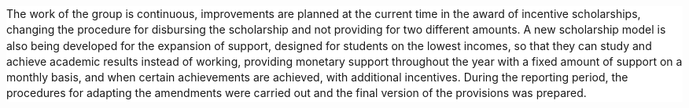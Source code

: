 The work of the group is continuous, improvements are planned at the
current time in the award of incentive scholarships, changing the
procedure for disbursing the scholarship and not providing for two
different amounts. A new scholarship model is also being developed for
the expansion of support, designed for students on the lowest incomes,
so that they can study and achieve academic results instead of working,
providing monetary support throughout the year with a fixed amount of
support on a monthly basis, and when certain achievements are achieved,
with additional incentives. During the reporting period, the procedures
for adapting the amendments were carried out and the final version of
the provisions was prepared.
